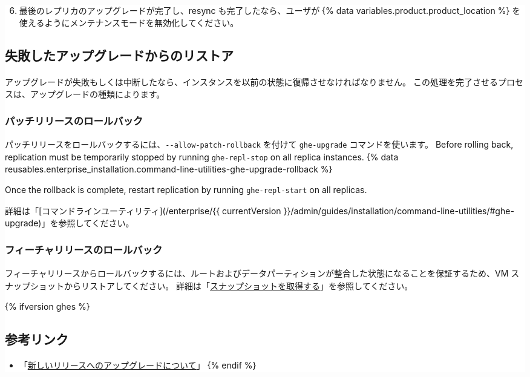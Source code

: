 6. 最後のレプリカのアップグレードが完了し、resync も完了したなら、ユーザが {% data variables.product.product_location %} を使えるようにメンテナンスモードを無効化してください。

## 失敗したアップグレードからのリストア

アップグレードが失敗もしくは中断したなら、インスタンスを以前の状態に復帰させなければなりません。 この処理を完了させるプロセスは、アップグレードの種類によります。

### パッチリリースのロールバック

パッチリリースをロールバックするには、`--allow-patch-rollback` を付けて `ghe-upgrade` コマンドを使います。 Before rolling back, replication must be temporarily stopped by running `ghe-repl-stop` on all replica instances. {% data reusables.enterprise_installation.command-line-utilities-ghe-upgrade-rollback %}

Once the rollback is complete, restart replication by running `ghe-repl-start` on all replicas.

詳細は「[コマンドラインユーティリティ](/enterprise/{{ currentVersion }}/admin/guides/installation/command-line-utilities/#ghe-upgrade)」を参照してください。

### フィーチャリリースのロールバック

フィーチャリリースからロールバックするには、ルートおよびデータパーティションが整合した状態になることを保証するため、VM スナップショットからリストアしてください。 詳細は「[スナップショットを取得する](#taking-a-snapshot)」を参照してください。

{% ifversion ghes %}
## 参考リンク

- 「[新しいリリースへのアップグレードについて](/admin/overview/about-upgrades-to-new-releases)」
{% endif %}
